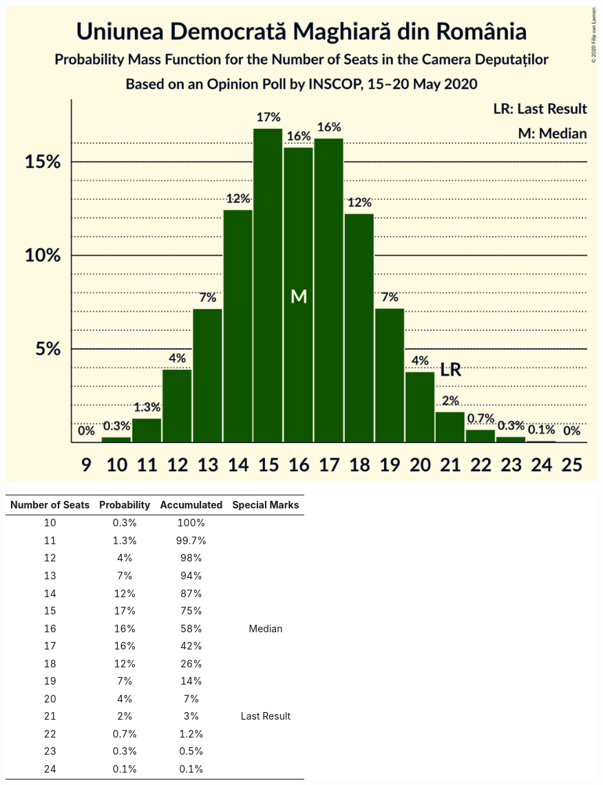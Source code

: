 ![Graph with seats probability mass function not yet produced](2020-05-20-INSCOP-seats-pmf-uniuneademocratămaghiarădinromânia.png "Seats Probability Mass Function")

| Number of Seats | Probability | Accumulated | Special Marks |
|:---------------:|:-----------:|:-----------:|:-------------:|
| 10 | 0.3% | 100% |  |
| 11 | 1.3% | 99.7% |  |
| 12 | 4% | 98% |  |
| 13 | 7% | 94% |  |
| 14 | 12% | 87% |  |
| 15 | 17% | 75% |  |
| 16 | 16% | 58% | Median |
| 17 | 16% | 42% |  |
| 18 | 12% | 26% |  |
| 19 | 7% | 14% |  |
| 20 | 4% | 7% |  |
| 21 | 2% | 3% | Last Result |
| 22 | 0.7% | 1.2% |  |
| 23 | 0.3% | 0.5% |  |
| 24 | 0.1% | 0.1% |  |